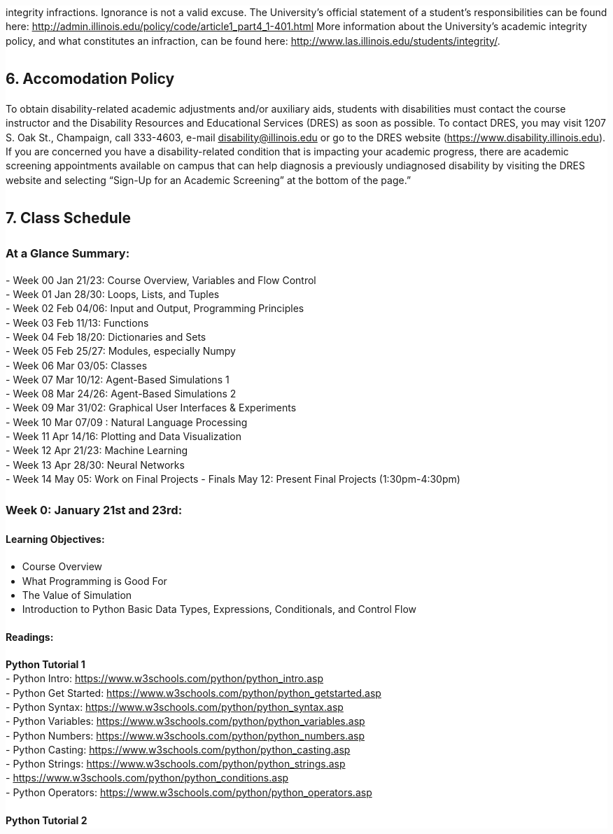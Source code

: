 integrity infractions. Ignorance is not a valid excuse. The University’s official statement of a student’s 
responsibilities can be found here: http://admin.illinois.edu/policy/code/article1_part4_1-401.html
More information about the University’s academic integrity policy, and what constitutes an infraction, 
can be found here: http://www.las.illinois.edu/students/integrity/.

## 6. Accomodation Policy
To obtain disability-related academic adjustments and/or auxiliary aids, 
students with disabilities must contact the course instructor and the Disability Resources and 
Educational Services (DRES) as soon as possible. To contact DRES, you may visit 1207 S. Oak St., Champaign, 
call 333-4603, e-mail disability@illinois.edu or go to the DRES website (https://www.disability.illinois.edu). 
If you are concerned you have a disability-related condition that is impacting your academic progress, 
there are academic screening appointments available on campus that can help diagnosis a previously 
undiagnosed disability by visiting the DRES website and selecting “Sign-Up for an Academic Screening” 
at the bottom of the page.”

## 7. Class Schedule

### At a Glance Summary:
\- Week 00 Jan 21/23: Course Overview, Variables and Flow Control<br>
\- Week 01 Jan 28/30: Loops, Lists, and Tuples<br>
\- Week 02 Feb 04/06: Input and Output, Programming Principles<br>
\- Week 03 Feb 11/13: Functions<br>
\- Week 04 Feb 18/20: Dictionaries and Sets<br>
\- Week 05 Feb 25/27: Modules, especially Numpy<br>
\- Week 06 Mar 03/05: Classes<br>
\- Week 07 Mar 10/12: Agent-Based Simulations 1<br>
\- Week 08 Mar 24/26: Agent-Based Simulations 2<br>
\- Week 09 Mar 31/02: Graphical User Interfaces & Experiments<br>
\- Week 10 Mar 07/09 : Natural Language Processing<br>
\- Week 11 Apr 14/16: Plotting and Data Visualization<br>
\- Week 12 Apr 21/23: Machine Learning<br>
\- Week 13 Apr 28/30: Neural Networks<br>
\- Week 14 May 05:    Work on Final Projects
\- Finals  May 12:    Present Final Projects (1:30pm-4:30pm)<br>


### Week 0: January 21st and 23rd:
#### Learning Objectives:
- Course Overview
- What Programming is Good For
- The Value of Simulation
- Introduction to Python Basic Data Types, Expressions, Conditionals, and Control Flow<br>

#### Readings:
**Python Tutorial 1**<br>
\- Python Intro: https://www.w3schools.com/python/python_intro.asp<br>
\- Python Get Started: https://www.w3schools.com/python/python_getstarted.asp<br>
\- Python Syntax: https://www.w3schools.com/python/python_syntax.asp<br>
\- Python Variables: https://www.w3schools.com/python/python_variables.asp<br>
\- Python Numbers: https://www.w3schools.com/python/python_numbers.asp<br>
\- Python Casting: https://www.w3schools.com/python/python_casting.asp<br>
\- Python Strings: https://www.w3schools.com/python/python_strings.asp<br>
\- https://www.w3schools.com/python/python_conditions.asp<br>
\- Python Operators: https://www.w3schools.com/python/python_operators.asp<br>
<br>
**Python Tutorial 2**<br>